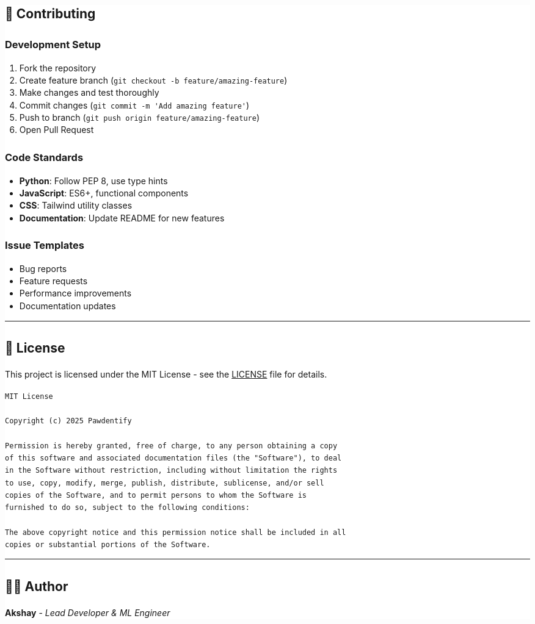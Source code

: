 
## 🤝 Contributing

### Development Setup
1. Fork the repository
2. Create feature branch (`git checkout -b feature/amazing-feature`)
3. Make changes and test thoroughly
4. Commit changes (`git commit -m 'Add amazing feature'`)
5. Push to branch (`git push origin feature/amazing-feature`)
6. Open Pull Request

### Code Standards
- **Python**: Follow PEP 8, use type hints
- **JavaScript**: ES6+, functional components
- **CSS**: Tailwind utility classes
- **Documentation**: Update README for new features

### Issue Templates
- Bug reports
- Feature requests
- Performance improvements
- Documentation updates

---

## 📄 License

This project is licensed under the MIT License - see the [LICENSE](LICENSE) file for details.

```
MIT License

Copyright (c) 2025 Pawdentify

Permission is hereby granted, free of charge, to any person obtaining a copy
of this software and associated documentation files (the "Software"), to deal
in the Software without restriction, including without limitation the rights
to use, copy, modify, merge, publish, distribute, sublicense, and/or sell
copies of the Software, and to permit persons to whom the Software is
furnished to do so, subject to the following conditions:

The above copyright notice and this permission notice shall be included in all
copies or substantial portions of the Software.
```

---

## 👨‍💻 Author

**Akshay** - *Lead Developer & ML Engineer*

